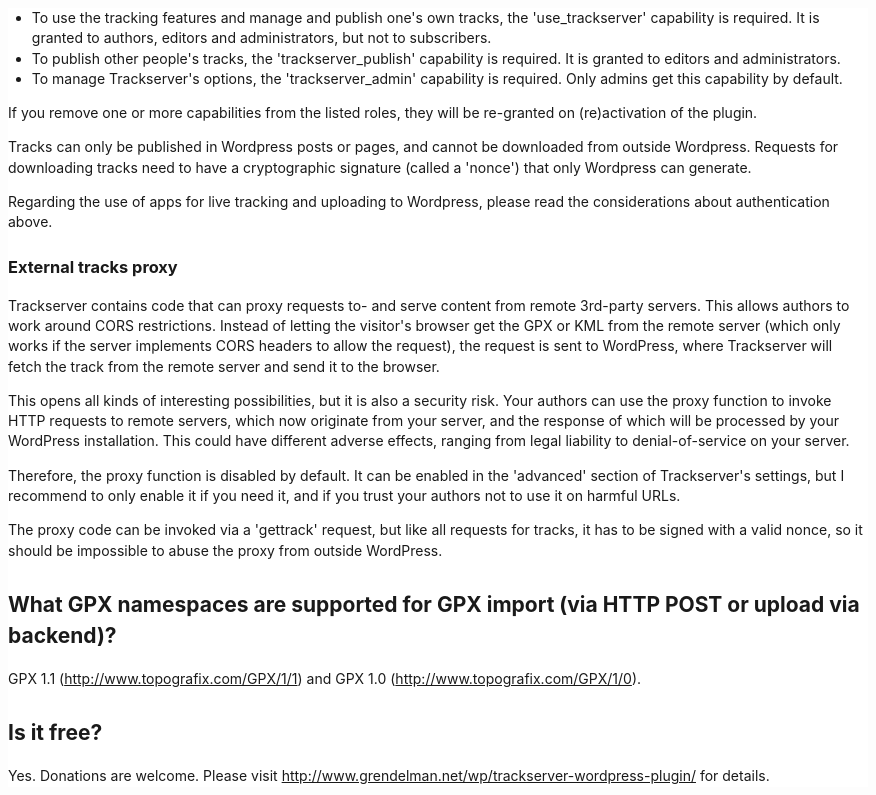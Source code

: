 * To use the tracking features and manage and publish one's own tracks, the
  'use_trackserver' capability is required. It is granted to authors, editors
  and administrators, but not to subscribers.
* To publish other people's tracks, the 'trackserver_publish' capability is
  required. It is granted to editors and administrators.
* To manage Trackserver's options, the 'trackserver_admin' capability is
  required. Only admins get this capability by default.

If you remove one or more capabilities from the listed roles, they will be
re-granted on (re)activation of the plugin.

Tracks can only be published in Wordpress posts or pages, and cannot be
downloaded from outside Wordpress. Requests for downloading tracks need to have
a cryptographic signature (called a 'nonce') that only Wordpress can generate.

Regarding the use of apps for live tracking and uploading to Wordpress, please
read the considerations about authentication above.

### External tracks proxy

Trackserver contains code that can proxy requests to- and serve content from
remote 3rd-party servers. This allows authors to work around CORS restrictions.
Instead of letting the visitor's browser get the GPX or KML from the remote
server (which only works if the server implements CORS headers to allow the
request), the request is sent to WordPress, where Trackserver will fetch the
track from the remote server and send it to the browser.

This opens all kinds of interesting possibilities, but it is also a security
risk. Your authors can use the proxy function to invoke HTTP requests to remote
servers, which now originate from your server, and the response of which will
be processed by your WordPress installation. This could have different adverse
effects, ranging from legal liability to denial-of-service on your server.

Therefore, the proxy function is disabled by default. It can be enabled in the
'advanced' section of Trackserver's settings, but I recommend to only enable it
if you need it, and if you trust your authors not to use it on harmful URLs.

The proxy code can be invoked via a 'gettrack' request, but like all requests
for tracks, it has to be signed with a valid nonce, so it should be impossible
to abuse the proxy from outside WordPress.


## What GPX namespaces are supported for GPX import (via HTTP POST or upload via backend)?

GPX 1.1 (http://www.topografix.com/GPX/1/1) and GPX 1.0 (http://www.topografix.com/GPX/1/0).

## Is it free?
Yes. Donations are welcome. Please visit
http://www.grendelman.net/wp/trackserver-wordpress-plugin/
for details.

